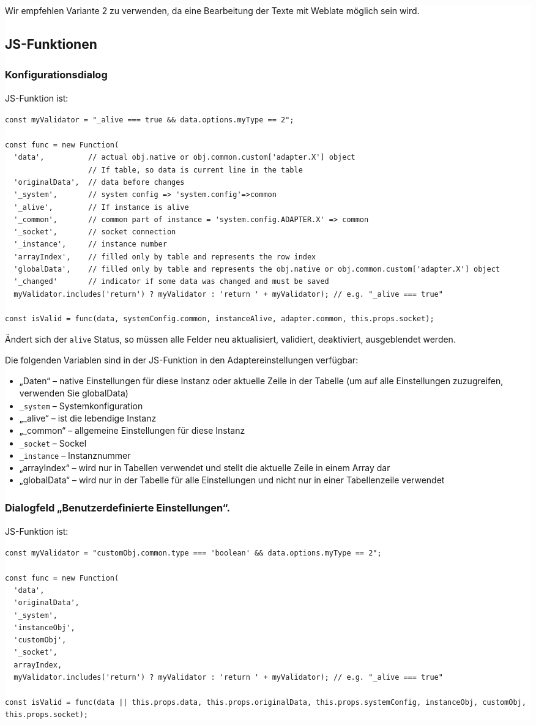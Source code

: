 Wir empfehlen Variante 2 zu verwenden, da eine Bearbeitung der Texte mit Weblate möglich sein wird.

## JS-Funktionen
### Konfigurationsdialog
JS-Funktion ist:

```
const myValidator = "_alive === true && data.options.myType == 2";

const func = new Function(
  'data',          // actual obj.native or obj.common.custom['adapter.X'] object
                   // If table, so data is current line in the table
  'originalData',  // data before changes
  '_system',       // system config => 'system.config'=>common
  '_alive',        // If instance is alive
  '_common',       // common part of instance = 'system.config.ADAPTER.X' => common
  '_socket',       // socket connection
  '_instance',     // instance number
  'arrayIndex',    // filled only by table and represents the row index
  'globalData',    // filled only by table and represents the obj.native or obj.common.custom['adapter.X'] object
  '_changed'       // indicator if some data was changed and must be saved
  myValidator.includes('return') ? myValidator : 'return ' + myValidator); // e.g. "_alive === true"

const isValid = func(data, systemConfig.common, instanceAlive, adapter.common, this.props.socket);

```

Ändert sich der `alive` Status, so müssen alle Felder neu aktualisiert, validiert, deaktiviert, ausgeblendet werden.

Die folgenden Variablen sind in der JS-Funktion in den Adaptereinstellungen verfügbar:

- „Daten“ – native Einstellungen für diese Instanz oder aktuelle Zeile in der Tabelle (um auf alle Einstellungen zuzugreifen, verwenden Sie globalData)
- `_system` – Systemkonfiguration
- „_alive“ – ist die lebendige Instanz
- „_common“ – allgemeine Einstellungen für diese Instanz
- `_socket` – Sockel
- `_instance` – Instanznummer
- „arrayIndex“ – wird nur in Tabellen verwendet und stellt die aktuelle Zeile in einem Array dar
- „globalData“ – wird nur in der Tabelle für alle Einstellungen und nicht nur in einer Tabellenzeile verwendet

### Dialogfeld „Benutzerdefinierte Einstellungen“.
JS-Funktion ist:

```
const myValidator = "customObj.common.type === 'boolean' && data.options.myType == 2";

const func = new Function(
  'data',
  'originalData',
  '_system',
  'instanceObj',
  'customObj',
  '_socket',
  arrayIndex,
  myValidator.includes('return') ? myValidator : 'return ' + myValidator); // e.g. "_alive === true"

const isValid = func(data || this.props.data, this.props.originalData, this.props.systemConfig, instanceObj, customObj, this.props.socket);
```